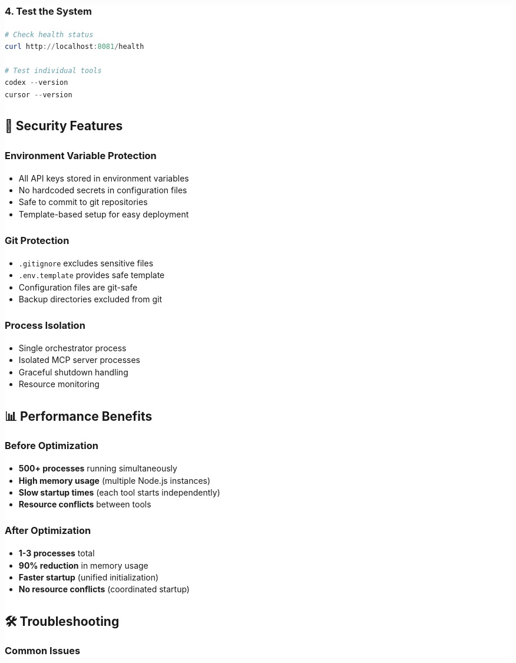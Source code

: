 ### 4. **Test the System**
```powershell
# Check health status
curl http://localhost:8081/health

# Test individual tools
codex --version
cursor --version
```

## 🔐 **Security Features**

### **Environment Variable Protection**
- All API keys stored in environment variables
- No hardcoded secrets in configuration files
- Safe to commit to git repositories
- Template-based setup for easy deployment

### **Git Protection**
- `.gitignore` excludes sensitive files
- `.env.template` provides safe template
- Configuration files are git-safe
- Backup directories excluded from git

### **Process Isolation**
- Single orchestrator process
- Isolated MCP server processes
- Graceful shutdown handling
- Resource monitoring

## 📊 **Performance Benefits**

### **Before Optimization**
- **500+ processes** running simultaneously
- **High memory usage** (multiple Node.js instances)
- **Slow startup times** (each tool starts independently)
- **Resource conflicts** between tools

### **After Optimization**
- **1-3 processes** total
- **90% reduction** in memory usage
- **Faster startup** (unified initialization)
- **No resource conflicts** (coordinated startup)

## 🛠 **Troubleshooting**

### **Common Issues**
